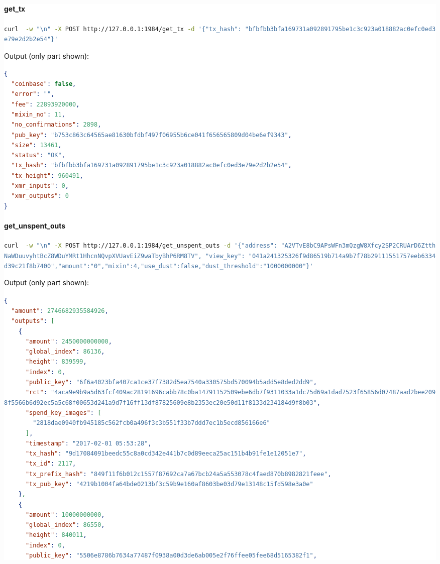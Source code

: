 
#### get_tx

```bash
curl  -w "\n" -X POST http://127.0.0.1:1984/get_tx -d '{"tx_hash": "bfbfbb3bfa169731a092891795be1c3c923a018882ac0efc0ed3e79e2d2b2e54"}'
```

Output (only part shown):

```json
{
  "coinbase": false,
  "error": "",
  "fee": 22893920000,
  "mixin_no": 11,
  "no_confirmations": 2898,
  "pub_key": "b753c863c64565ae81630bfdbf497f06955b6ce041f656565809d04be6ef9343",
  "size": 13461,
  "status": "OK",
  "tx_hash": "bfbfbb3bfa169731a092891795be1c3c923a018882ac0efc0ed3e79e2d2b2e54",
  "tx_height": 960491,
  "xmr_inputs": 0,
  "xmr_outputs": 0
}
```

#### get_unspent_outs

```bash
curl  -w "\n" -X POST http://127.0.0.1:1984/get_unspent_outs -d '{"address": "A2VTvE8bC9APsWFn3mQzgW8Xfcy2SP2CRUArD6ZtthNaWDuuvyhtBcZ8WDuYMRt1HhcnNQvpXVUavEiZ9waTbyBhP6RM8TV", "view_key": "041a241325326f9d86519b714a9b7f78b29111551757eeb6334d39c21f8b7400","amount":"0","mixin":4,"use_dust":false,"dust_threshold":"1000000000"}'
```

Output (only part shown):

```json
{
  "amount": 2746682935584926,
  "outputs": [
    {
      "amount": 2450000000000,
      "global_index": 86136,
      "height": 839599,
      "index": 0,
      "public_key": "6f6a4023bfa407ca1ce37f7382d5ea7540a330575bd570094b5add5e8ded2dd9",
      "rct": "4aca9e9b9a5d63fcf409ac28191696cabb78c0ba14791152509ebe6db7f9311033a1dc75d69a1dad7523f65856d07487aad2bee2098f5566b6d92ec5a5c68f00653d241a9d7f16ff13df87825609e8b2353ec20e50d11f8133d234184d9f8b03",
      "spend_key_images": [
        "2818dae0940fb945185c562fcb0a496f3c3b551f33b7ddd7ec1b5ecd856166e6"
      ],
      "timestamp": "2017-02-01 05:53:28",
      "tx_hash": "9d17084091beedc55c8a0cd342e441b7c0d89eeca25ac151b4b91fe1e12051e7",
      "tx_id": 2117,
      "tx_prefix_hash": "849f11f6b012c1557f87692ca7a67bcb24a5a553078c4faed870b8982821feee",
      "tx_pub_key": "4219b1004fa64bde0213bf3c59b9e160af8603be03d79e13148c15fd598e3a0e"
    },
    {
      "amount": 10000000000,
      "global_index": 86550,
      "height": 840011,
      "index": 0,
      "public_key": "5506e8786b7634a77487f0938a00d3de6ab005e2f76ffee05fee68d5165382f1",
```
